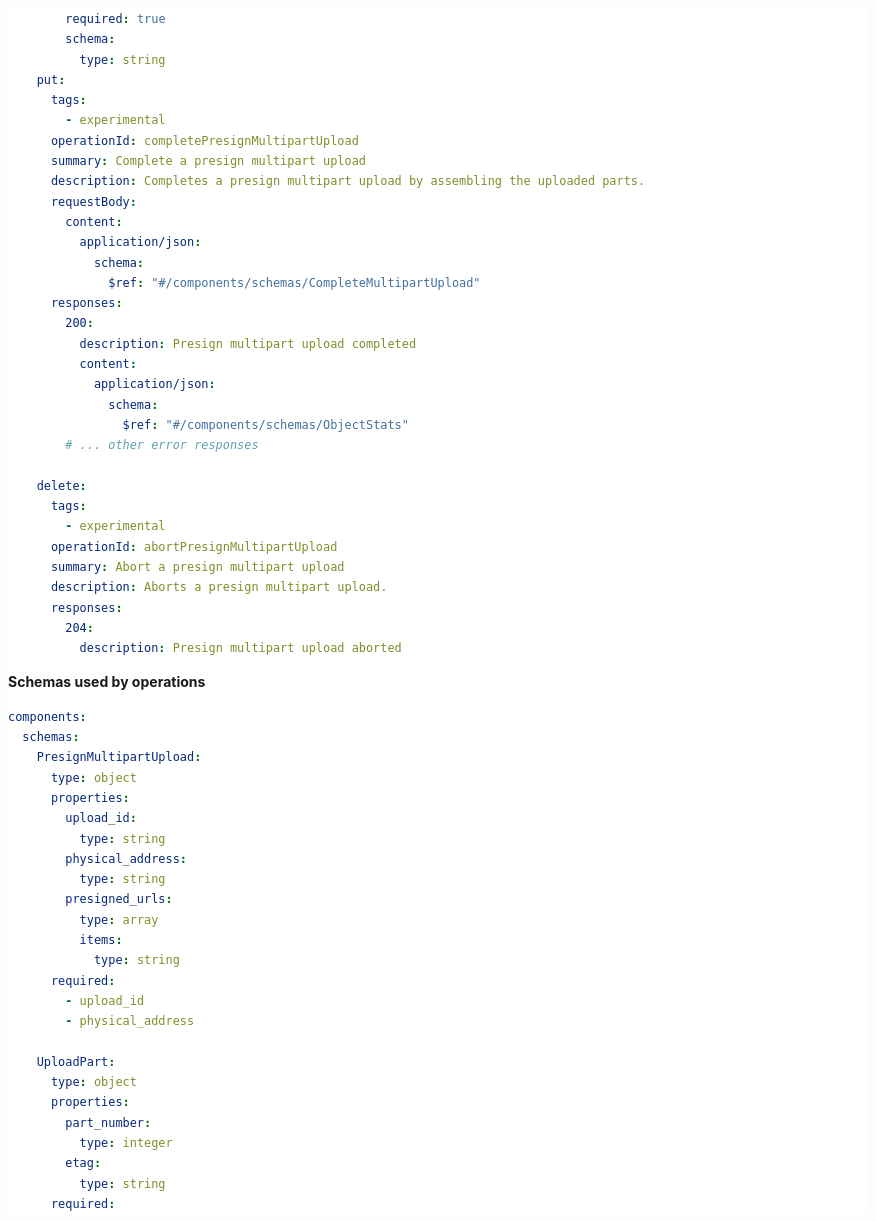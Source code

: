 ```yaml
        required: true
        schema:
          type: string
    put:
      tags:
        - experimental
      operationId: completePresignMultipartUpload
      summary: Complete a presign multipart upload
      description: Completes a presign multipart upload by assembling the uploaded parts.
      requestBody:
        content:
          application/json:
            schema:
              $ref: "#/components/schemas/CompleteMultipartUpload"
      responses:
        200:
          description: Presign multipart upload completed
          content:
            application/json:
              schema:
                $ref: "#/components/schemas/ObjectStats"
        # ... other error responses

    delete:
      tags:
        - experimental
      operationId: abortPresignMultipartUpload
      summary: Abort a presign multipart upload
      description: Aborts a presign multipart upload.
      responses:
        204:
          description: Presign multipart upload aborted

```


**Schemas used by operations**

```yaml
components:
  schemas:
    PresignMultipartUpload:
      type: object
      properties:
        upload_id:
          type: string
        physical_address:
          type: string
        presigned_urls:
          type: array
          items:
            type: string
      required:
        - upload_id
        - physical_address
        
    UploadPart:
      type: object
      properties:
        part_number:
          type: integer
        etag:
          type: string
      required:
```